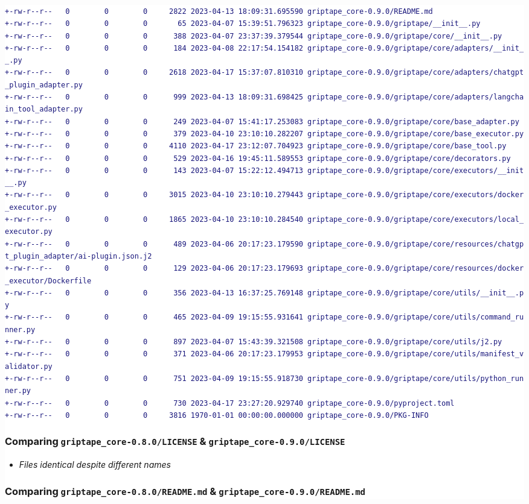 ```diff
+-rw-r--r--   0        0        0     2822 2023-04-13 18:09:31.695590 griptape_core-0.9.0/README.md
+-rw-r--r--   0        0        0       65 2023-04-07 15:39:51.796323 griptape_core-0.9.0/griptape/__init__.py
+-rw-r--r--   0        0        0      388 2023-04-07 23:37:39.379544 griptape_core-0.9.0/griptape/core/__init__.py
+-rw-r--r--   0        0        0      184 2023-04-08 22:17:54.154182 griptape_core-0.9.0/griptape/core/adapters/__init__.py
+-rw-r--r--   0        0        0     2618 2023-04-17 15:37:07.810310 griptape_core-0.9.0/griptape/core/adapters/chatgpt_plugin_adapter.py
+-rw-r--r--   0        0        0      999 2023-04-13 18:09:31.698425 griptape_core-0.9.0/griptape/core/adapters/langchain_tool_adapter.py
+-rw-r--r--   0        0        0      249 2023-04-07 15:41:17.253083 griptape_core-0.9.0/griptape/core/base_adapter.py
+-rw-r--r--   0        0        0      379 2023-04-10 23:10:10.282207 griptape_core-0.9.0/griptape/core/base_executor.py
+-rw-r--r--   0        0        0     4110 2023-04-17 23:12:07.704923 griptape_core-0.9.0/griptape/core/base_tool.py
+-rw-r--r--   0        0        0      529 2023-04-16 19:45:11.589553 griptape_core-0.9.0/griptape/core/decorators.py
+-rw-r--r--   0        0        0      143 2023-04-07 15:22:12.494713 griptape_core-0.9.0/griptape/core/executors/__init__.py
+-rw-r--r--   0        0        0     3015 2023-04-10 23:10:10.279443 griptape_core-0.9.0/griptape/core/executors/docker_executor.py
+-rw-r--r--   0        0        0     1865 2023-04-10 23:10:10.284540 griptape_core-0.9.0/griptape/core/executors/local_executor.py
+-rw-r--r--   0        0        0      489 2023-04-06 20:17:23.179590 griptape_core-0.9.0/griptape/core/resources/chatgpt_plugin_adapter/ai-plugin.json.j2
+-rw-r--r--   0        0        0      129 2023-04-06 20:17:23.179693 griptape_core-0.9.0/griptape/core/resources/docker_executor/Dockerfile
+-rw-r--r--   0        0        0      356 2023-04-13 16:37:25.769148 griptape_core-0.9.0/griptape/core/utils/__init__.py
+-rw-r--r--   0        0        0      465 2023-04-09 19:15:55.931641 griptape_core-0.9.0/griptape/core/utils/command_runner.py
+-rw-r--r--   0        0        0      897 2023-04-07 15:43:39.321508 griptape_core-0.9.0/griptape/core/utils/j2.py
+-rw-r--r--   0        0        0      371 2023-04-06 20:17:23.179953 griptape_core-0.9.0/griptape/core/utils/manifest_validator.py
+-rw-r--r--   0        0        0      751 2023-04-09 19:15:55.918730 griptape_core-0.9.0/griptape/core/utils/python_runner.py
+-rw-r--r--   0        0        0      730 2023-04-17 23:27:20.929740 griptape_core-0.9.0/pyproject.toml
+-rw-r--r--   0        0        0     3816 1970-01-01 00:00:00.000000 griptape_core-0.9.0/PKG-INFO
```

### Comparing `griptape_core-0.8.0/LICENSE` & `griptape_core-0.9.0/LICENSE`

 * *Files identical despite different names*

### Comparing `griptape_core-0.8.0/README.md` & `griptape_core-0.9.0/README.md`
